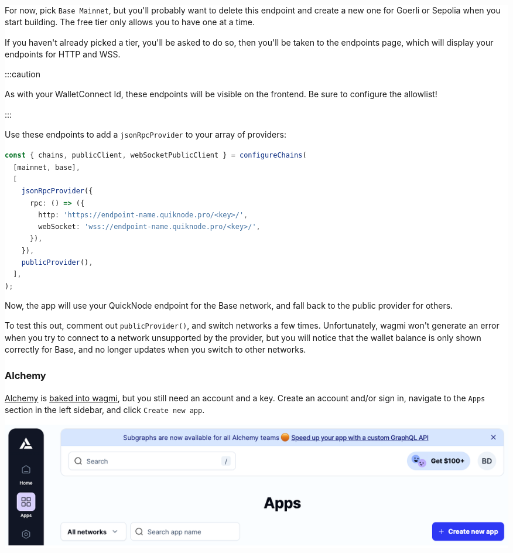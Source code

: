 For now, pick `Base Mainnet`, but you'll probably want to delete this endpoint and create a new one for Goerli or Sepolia when you start building. The free tier only allows you to have one at a time.

If you haven't already picked a tier, you'll be asked to do so, then you'll be taken to the endpoints page, which will display your endpoints for HTTP and WSS.

:::caution

As with your WalletConnect Id, these endpoints will be visible on the frontend. Be sure to configure the allowlist!

:::

Use these endpoints to add a `jsonRpcProvider` to your array of providers:

```typescript
const { chains, publicClient, webSocketPublicClient } = configureChains(
  [mainnet, base],
  [
    jsonRpcProvider({
      rpc: () => ({
        http: 'https://endpoint-name.quiknode.pro/<key>/',
        webSocket: 'wss://endpoint-name.quiknode.pro/<key>/',
      }),
    }),
    publicProvider(),
  ],
);
```

Now, the app will use your QuickNode endpoint for the Base network, and fall back to the public provider for others.

To test this out, comment out `publicProvider()`, and switch networks a few times. Unfortunately, wagmi won't generate an error when you try to connect to a network unsupported by the provider, but you will notice that the wallet balance is only shown correctly for Base, and no longer updates when you switch to other networks.

### Alchemy

[Alchemy] is [baked into wagmi], but you still need an account and a key. Create an account and/or sign in, navigate to the `Apps` section in the left sidebar, and click `Create new app`.

![Alchemy new app](../../assets/images/connecting-to-the-blockchain/alchemy-new-app.png)


[wagmi]: https://wagmi.sh
[RainbowKit]: https://www.rainbowkit.com
[quick start]: https://www.rainbowkit.com/docs/installation
[context providers]: https://react.dev/learn/passing-data-deeply-with-context
[WalletConnect]: https://cloud.walletconnect.com/
[`configureChains`]: https://wagmi.sh/react/providers/configuring-chains
[included in the library]: https://github.com/wagmi-dev/wagmi/tree/main/packages/core/src/providers
[JSON RPC provider]: https://wagmi.sh/react/providers/jsonRpc
[Alchemy]: https://www.alchemy.com/
[QuickNode]: https://www.quicknode.com/
[allowlist]: https://docs.alchemy.com/docs/how-to-add-allowlists-to-your-apps-for-enhanced-security
[baked into wagmi]: https://wagmi.sh/react/providers/alchemy
[smart contract development]: https://base.org/camp